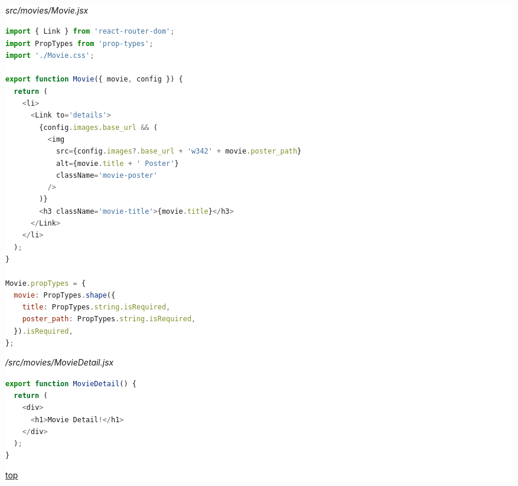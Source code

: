 _src/movies/Movie.jsx_

```javascript
import { Link } from 'react-router-dom';
import PropTypes from 'prop-types';
import './Movie.css';

export function Movie({ movie, config }) {
  return (
    <li>
      <Link to='details'>
        {config.images.base_url && (
          <img
            src={config.images?.base_url + 'w342' + movie.poster_path}
            alt={movie.title + ' Poster'}
            className='movie-poster'
          />
        )}
        <h3 className='movie-title'>{movie.title}</h3>
      </Link>
    </li>
  );
}

Movie.propTypes = {
  movie: PropTypes.shape({
    title: PropTypes.string.isRequired,
    poster_path: PropTypes.string.isRequired,
  }).isRequired,
};
```

_/src/movies/MovieDetail.jsx_

```javascript
export function MovieDetail() {
  return (
    <div>
      <h1>Movie Detail!</h1>
    </div>
  );
}
```

[top](#toc)